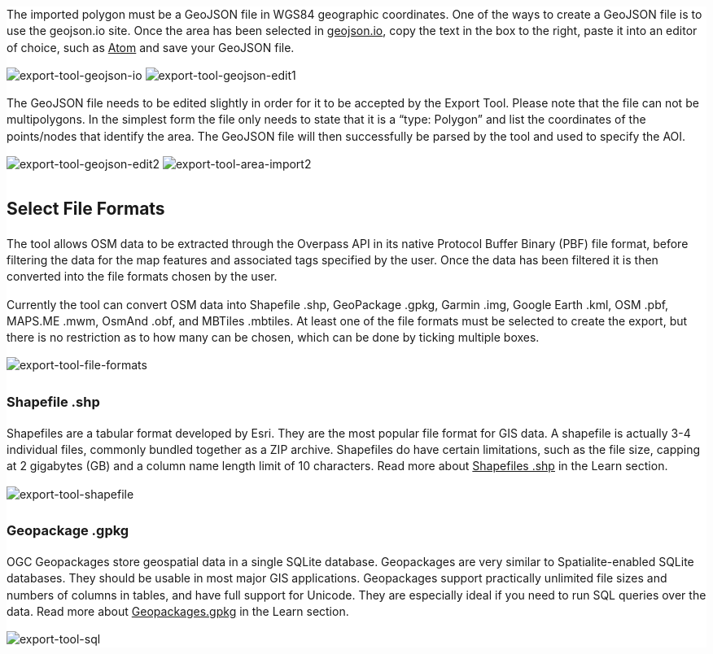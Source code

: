 
The imported polygon must be a GeoJSON file in WGS84 geographic coordinates. One of the ways to create a GeoJSON file is to use the geojson.io site. Once the area has been selected in [geojson.io](http://geojson.io/), copy the text in the box to the right, paste it into an editor of choice, such as [Atom](https://atom.io/) and save your GeoJSON file.

![export-tool-geojson-io][]
![export-tool-geojson-edit1][]


The GeoJSON file needs to be edited slightly in order for it to be accepted by the Export Tool. Please note that the file can not be multipolygons. In the simplest form the file only needs to state that it is a “type: Polygon” and list the coordinates of the points/nodes that identify the area. The GeoJSON file will then successfully be parsed by the tool and used to specify the AOI.

![export-tool-geojson-edit2][]
![export-tool-area-import2][]


## Select File Formats

The tool allows OSM data to be extracted through the Overpass API in its native Protocol Buffer Binary (PBF) file format, before filtering the data for the map features and associated tags specified by the user. Once the data has been filtered it is then converted into the file formats chosen by the user.  

Currently the tool can convert OSM data into Shapefile .shp, GeoPackage .gpkg, Garmin .img, Google Earth .kml, OSM .pbf, MAPS.ME .mwm, OsmAnd .obf, and MBTiles .mbtiles. At least one of the file formats must be selected to create the export, but there is no restriction as to how many can be chosen, which can be done by ticking multiple boxes.

![export-tool-file-formats][]


### Shapefile .shp
Shapefiles are a tabular format developed by Esri. They are the most popular file format for GIS data. A shapefile is actually 3-4 individual files, commonly bundled together as a ZIP archive. Shapefiles do have certain limitations, such as the file size, capping at 2 gigabytes (GB) and a column name length limit of 10 characters. Read more about [Shapefiles .shp](https://export.hotosm.org/en/v3/learn/export_formats#shp) in the Learn section.

![export-tool-shapefile][]


### Geopackage .gpkg
OGC Geopackages store geospatial data in a single SQLite database. Geopackages are very similar to Spatialite-enabled SQLite databases. They should be usable in most major GIS applications. Geopackages support practically unlimited file sizes and numbers of columns in tables, and have full support for Unicode. They are especially ideal if you need to run SQL queries over the data. Read more about [Geopackages.gpkg](https://export.hotosm.org/en/v3/learn/export_formats#gkpg) in the Learn section.

![export-tool-sql][]


[download-geofabrik]: /images/osm-data/download-geofabrik.png
[geofabrik-asia]: /images/osm-data/geofabrik-asia.png
[geofabrik-indonesia]: /images/osm-data/geofabrik-indonesia.png
[hot-export-tool]: /images/osm-data/hot-export-tool.png
[export-tool-create]: /images/osm-data/export-tool-create.png
[export-tool-describe]: /images/osm-data/export-tool-describe.png
[export-tool-search]: /images/osm-data/export-tool-search.png
[export-tool-coordinates]: /images/osm-data/export-tool-coordinates.png
[export-tool-area-bbox]: /images/osm-data/export-tool-area-bbox.png
[export-tool-area-draw]: /images/osm-data/export-tool-area-draw.png
[export-tool-area-view]: /images/osm-data/export-tool-area-view.png
[export-tool-area-import1]: /images/osm-data/export-tool-area-import1.png
[export-tool-geojson-io]: /images/osm-data/export-tool-geojson-io.png
[export-tool-geojson-edit1]: /images/osm-data/export-tool-geojson-edit1.png
[export-tool-geojson-edit2]: /images/osm-data/export-tool-geojson-edit2.png
[export-tool-area-import2]: /images/osm-data/export-tool-area-import2.png
[export-tool-file-formats]: /images/osm-data/export-tool-file-formats.png
[export-tool-shapefile]: /images/osm-data/export-tool-shapefile.png
[export-tool-sql]: /images/osm-data/export-tool-sql.png
[export-tool-garmin]: /images/osm-data/export-tool-garmin.jpg
[export-tool-google-earth]: /images/osm-data/export-tool-google-earth.jpg
[export-tool-xml-code]: /images/osm-data/export-tool-xml-code.png
[export-tool-mapsme]: /images/osm-data/export-tool-mapsme.png
[export-tool-osmand]: /images/osm-data/export-tool-osmand.png
[export-tool-mbtiles]: /images/osm-data/export-tool-mbtiles.jpg
[export-tool-treetag-tab]: /images/osm-data/export-tool-treetag-tab.png
[export-tool-yaml-tab]: /images/osm-data/export-tool-yaml-tab.png
[export-tool-treetag-sql]: /images/osm-data/export-tool-treetag-sql.png
[export-tool-treetag-spreadsheet]: /images/osm-data/export-tool-treetag-spreadsheet.png
[export-tool-treetag-yaml]: /images/osm-data/export-tool-treetag-yaml.png
[export-tool-yaml-code1]: /images/osm-data/export-tool-yaml-code1.png
[export-tool-yaml-code2]: /images/osm-data/export-tool-yaml-code2.png
[export-tool-yaml-code3]: /images/osm-data/export-tool-yaml-code3.png
[export-tool-yaml-code4]: /images/osm-data/export-tool-yaml-code4.png
[export-tool-load-preset]: /images/osm-data/export-tool-load-preset.png
[export-tool-configuration-saved]: /images/osm-data/export-tool-configuration-saved.png
[export-tool-configuration-stored]: /images/osm-data/export-tool-configuration-stored.png
